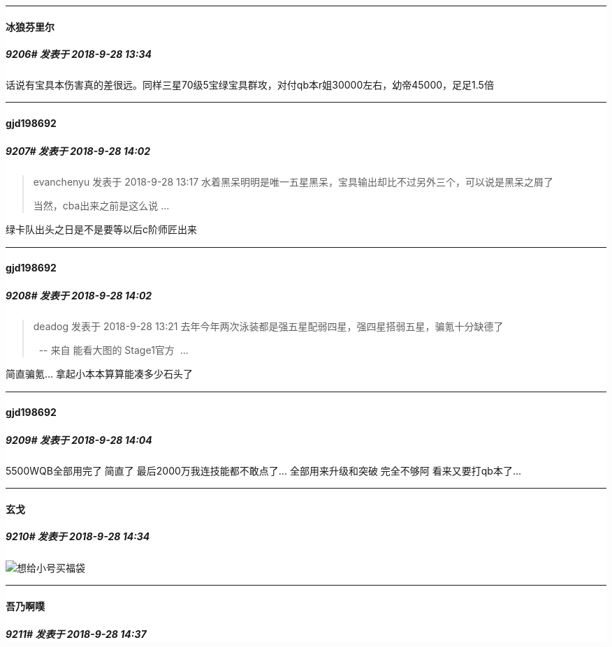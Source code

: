-----

####  冰狼芬里尔  
##### 9206#       发表于 2018-9-28 13:34


话说有宝具本伤害真的差很远。同样三星70级5宝绿宝具群攻，对付qb本r姐30000左右，幼帝45000，足足1.5倍


-----

####  gjd198692  
##### 9207#       发表于 2018-9-28 14:02


<blockquote>evanchenyu 发表于 2018-9-28 13:17
水着黑呆明明是唯一五星黑呆，宝具输出却比不过另外三个，可以说是黑呆之屑了

当然，cba出来之前是这么说 ...</blockquote>
绿卡队出头之日是不是要等以后c阶师匠出来


-----

####  gjd198692  
##### 9208#       发表于 2018-9-28 14:02


<blockquote>deadog 发表于 2018-9-28 13:21
去年今年两次泳装都是强五星配弱四星，强四星搭弱五星，骗氪十分缺德了


  -- 来自 能看大图的 Stage1官方  ...</blockquote>
简直骗氪… 拿起小本本算算能凑多少石头了


-----

####  gjd198692  
##### 9209#       发表于 2018-9-28 14:04


5500WQB全部用完了 简直了 最后2000万我连技能都不敢点了… 全部用来升级和突破 完全不够阿 看来又要打qb本了…


-----

####  玄戈  
##### 9210#       发表于 2018-9-28 14:34


<img src="https://static.saraba1st.com/image/smiley/face2017/001.png" referrerpolicy="no-referrer">想给小号买福袋


-----

####  吾乃啊噗  
##### 9211#       发表于 2018-9-28 14:37
